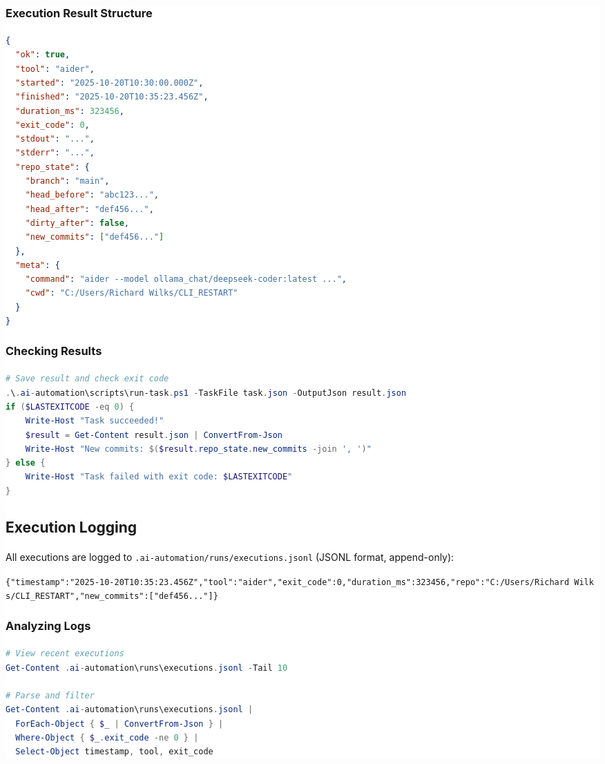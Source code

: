 ### Execution Result Structure

```json
{
  "ok": true,
  "tool": "aider",
  "started": "2025-10-20T10:30:00.000Z",
  "finished": "2025-10-20T10:35:23.456Z",
  "duration_ms": 323456,
  "exit_code": 0,
  "stdout": "...",
  "stderr": "...",
  "repo_state": {
    "branch": "main",
    "head_before": "abc123...",
    "head_after": "def456...",
    "dirty_after": false,
    "new_commits": ["def456..."]
  },
  "meta": {
    "command": "aider --model ollama_chat/deepseek-coder:latest ...",
    "cwd": "C:/Users/Richard Wilks/CLI_RESTART"
  }
}
```

### Checking Results

```powershell
# Save result and check exit code
.\.ai-automation\scripts\run-task.ps1 -TaskFile task.json -OutputJson result.json
if ($LASTEXITCODE -eq 0) {
    Write-Host "Task succeeded!"
    $result = Get-Content result.json | ConvertFrom-Json
    Write-Host "New commits: $($result.repo_state.new_commits -join ', ')"
} else {
    Write-Host "Task failed with exit code: $LASTEXITCODE"
}
```

## Execution Logging

All executions are logged to `.ai-automation/runs/executions.jsonl` (JSONL format, append-only):

```jsonl
{"timestamp":"2025-10-20T10:35:23.456Z","tool":"aider","exit_code":0,"duration_ms":323456,"repo":"C:/Users/Richard Wilks/CLI_RESTART","new_commits":["def456..."]}
```

### Analyzing Logs

```powershell
# View recent executions
Get-Content .ai-automation\runs\executions.jsonl -Tail 10

# Parse and filter
Get-Content .ai-automation\runs\executions.jsonl |
  ForEach-Object { $_ | ConvertFrom-Json } |
  Where-Object { $_.exit_code -ne 0 } |
  Select-Object timestamp, tool, exit_code
```
